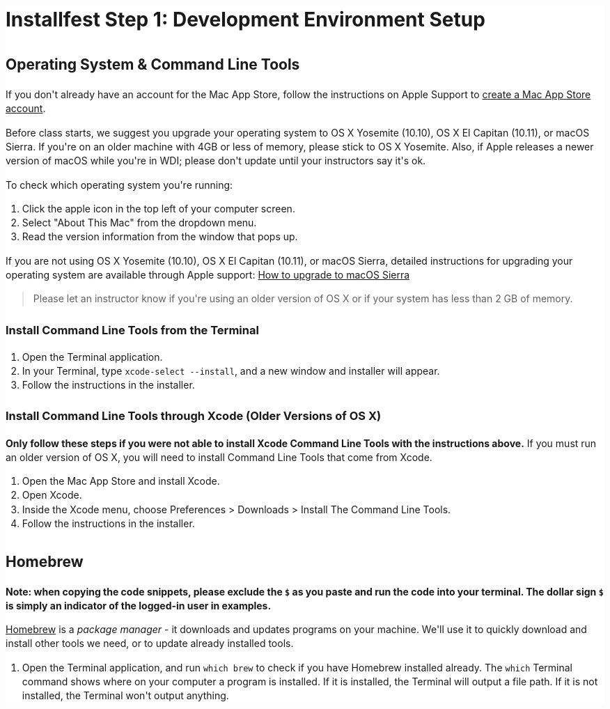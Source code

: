 # Installfest Step 1: Development Environment Setup

## Operating System & Command Line Tools

If you don't already have an account for the Mac App Store, follow the instructions on Apple Support to [create a Mac App Store account](https://support.apple.com/kb/PH11499?locale=en_US).

Before class starts, we suggest you upgrade your operating system to OS X Yosemite (10.10), OS X El Capitan (10.11), or macOS Sierra.  If you're on an older machine with 4GB or less of memory, please stick to OS X Yosemite.  Also, if Apple releases a newer version of macOS while you're in WDI; please don't update until your instructors say it's ok.

To check which operating system you're running:

1. Click the apple icon in the top left of your computer screen.
2. Select "About This Mac" from the dropdown menu.
3. Read the version information from the window that pops up.

If you are not using OS X Yosemite (10.10), OS X El Capitan (10.11), or macOS Sierra, detailed instructions for upgrading your operating system are available through Apple support: [How to upgrade to macOS Sierra](https://support.apple.com/macos)

> Please let an instructor know if you're using an older version of OS X or if your system has less than 2 GB of memory.

### Install Command Line Tools from the Terminal

1. Open the Terminal application.
2. In your Terminal, type `xcode-select --install`, and a new window and installer will appear.
3. Follow the instructions in the installer.

### Install Command Line Tools through Xcode (Older Versions of OS X)

**Only follow these steps if you were not able to install Xcode Command Line Tools with the instructions above.** If you must run an older version of OS X, you will need to install Command Line Tools that come from Xcode.

1. Open the Mac App Store and install Xcode.
2. Open Xcode.
3. Inside the Xcode menu, choose Preferences > Downloads > Install The Command Line Tools.
4. Follow the instructions in the installer.

## Homebrew

__Note:  when copying the code snippets, please exclude the `$` as you paste and run the code into your terminal.  The dollar sign `$` is simply an indicator of the logged-in user in examples.__

[Homebrew](http://brew.sh) is a *package manager* - it downloads and updates programs on your machine. We'll use it to quickly download and install other tools we need, or to update already installed tools.

1. Open the Terminal application, and run `which brew` to check if you have Homebrew installed already. The `which` Terminal command shows where on your computer a program is installed. If it is installed, the Terminal will output a file path. If it is not installed, the Terminal won't output anything.
